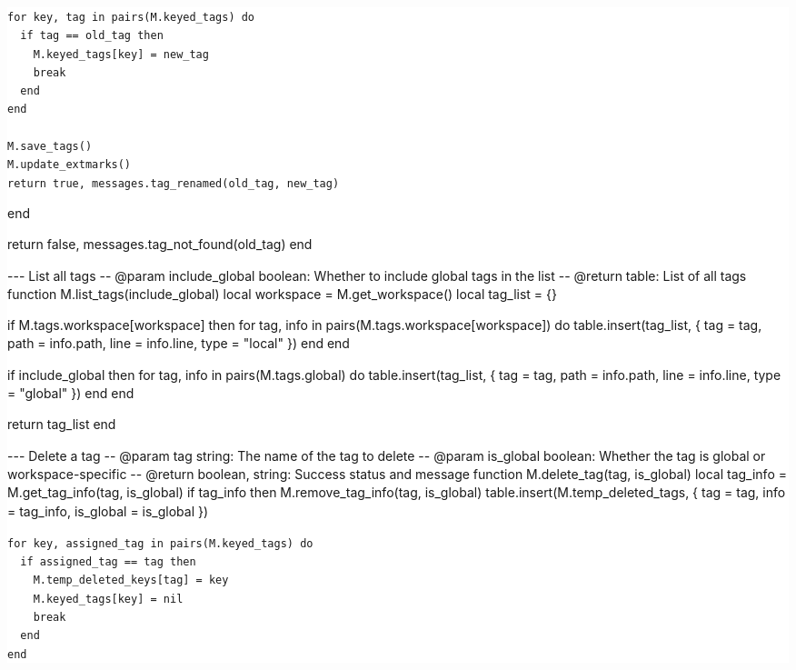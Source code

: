     for key, tag in pairs(M.keyed_tags) do
      if tag == old_tag then
        M.keyed_tags[key] = new_tag
        break
      end
    end

    M.save_tags()
    M.update_extmarks()
    return true, messages.tag_renamed(old_tag, new_tag)
  end

  return false, messages.tag_not_found(old_tag)
end

--- List all tags
-- @param include_global boolean: Whether to include global tags in the list
-- @return table: List of all tags
function M.list_tags(include_global)
  local workspace = M.get_workspace()
  local tag_list = {}

  if M.tags.workspace[workspace] then
    for tag, info in pairs(M.tags.workspace[workspace]) do
      table.insert(tag_list, { tag = tag, path = info.path, line = info.line, type = "local" })
    end
  end

  if include_global then
    for tag, info in pairs(M.tags.global) do
      table.insert(tag_list, { tag = tag, path = info.path, line = info.line, type = "global" })
    end
  end

  return tag_list
end

--- Delete a tag
-- @param tag string: The name of the tag to delete
-- @param is_global boolean: Whether the tag is global or workspace-specific
-- @return boolean, string: Success status and message
function M.delete_tag(tag, is_global)
  local tag_info = M.get_tag_info(tag, is_global)
  if tag_info then
    M.remove_tag_info(tag, is_global)
    table.insert(M.temp_deleted_tags, { tag = tag, info = tag_info, is_global = is_global })

    for key, assigned_tag in pairs(M.keyed_tags) do
      if assigned_tag == tag then
        M.temp_deleted_keys[tag] = key
        M.keyed_tags[key] = nil
        break
      end
    end

